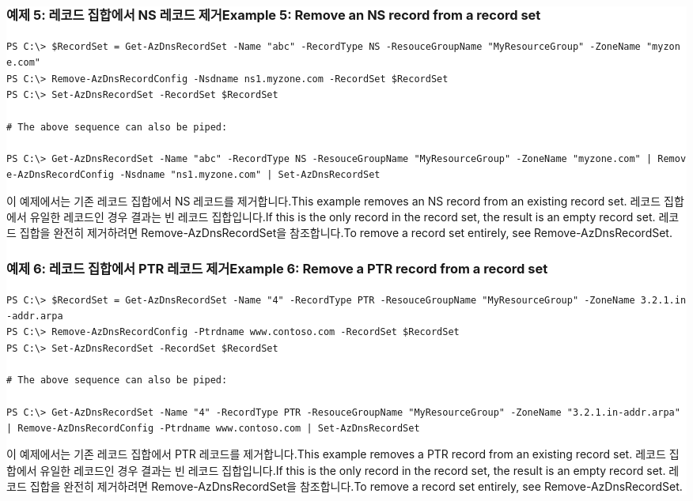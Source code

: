 ### <span data-ttu-id="0096d-138">예제 5: 레코드 집합에서 NS 레코드 제거</span><span class="sxs-lookup"><span data-stu-id="0096d-138">Example 5: Remove an NS record from a record set</span></span>
```
PS C:\> $RecordSet = Get-AzDnsRecordSet -Name "abc" -RecordType NS -ResouceGroupName "MyResourceGroup" -ZoneName "myzone.com"
PS C:\> Remove-AzDnsRecordConfig -Nsdname ns1.myzone.com -RecordSet $RecordSet
PS C:\> Set-AzDnsRecordSet -RecordSet $RecordSet

# The above sequence can also be piped:

PS C:\> Get-AzDnsRecordSet -Name "abc" -RecordType NS -ResouceGroupName "MyResourceGroup" -ZoneName "myzone.com" | Remove-AzDnsRecordConfig -Nsdname "ns1.myzone.com" | Set-AzDnsRecordSet
```

<span data-ttu-id="0096d-139">이 예제에서는 기존 레코드 집합에서 NS 레코드를 제거합니다.</span><span class="sxs-lookup"><span data-stu-id="0096d-139">This example removes an NS record from an existing record set.</span></span>
<span data-ttu-id="0096d-140">레코드 집합에서 유일한 레코드인 경우 결과는 빈 레코드 집합입니다.</span><span class="sxs-lookup"><span data-stu-id="0096d-140">If this is the only record in the record set, the result is an empty record set.</span></span>
<span data-ttu-id="0096d-141">레코드 집합을 완전히 제거하려면 Remove-AzDnsRecordSet을 참조합니다.</span><span class="sxs-lookup"><span data-stu-id="0096d-141">To remove a record set entirely, see Remove-AzDnsRecordSet.</span></span>

### <span data-ttu-id="0096d-142">예제 6: 레코드 집합에서 PTR 레코드 제거</span><span class="sxs-lookup"><span data-stu-id="0096d-142">Example 6: Remove a PTR record from a record set</span></span>
```
PS C:\> $RecordSet = Get-AzDnsRecordSet -Name "4" -RecordType PTR -ResouceGroupName "MyResourceGroup" -ZoneName 3.2.1.in-addr.arpa
PS C:\> Remove-AzDnsRecordConfig -Ptrdname www.contoso.com -RecordSet $RecordSet
PS C:\> Set-AzDnsRecordSet -RecordSet $RecordSet

# The above sequence can also be piped:

PS C:\> Get-AzDnsRecordSet -Name "4" -RecordType PTR -ResouceGroupName "MyResourceGroup" -ZoneName "3.2.1.in-addr.arpa" | Remove-AzDnsRecordConfig -Ptrdname www.contoso.com | Set-AzDnsRecordSet
```

<span data-ttu-id="0096d-143">이 예제에서는 기존 레코드 집합에서 PTR 레코드를 제거합니다.</span><span class="sxs-lookup"><span data-stu-id="0096d-143">This example removes a PTR record from an existing record set.</span></span>
<span data-ttu-id="0096d-144">레코드 집합에서 유일한 레코드인 경우 결과는 빈 레코드 집합입니다.</span><span class="sxs-lookup"><span data-stu-id="0096d-144">If this is the only record in the record set, the result is an empty record set.</span></span>
<span data-ttu-id="0096d-145">레코드 집합을 완전히 제거하려면 Remove-AzDnsRecordSet을 참조합니다.</span><span class="sxs-lookup"><span data-stu-id="0096d-145">To remove a record set entirely, see Remove-AzDnsRecordSet.</span></span>
